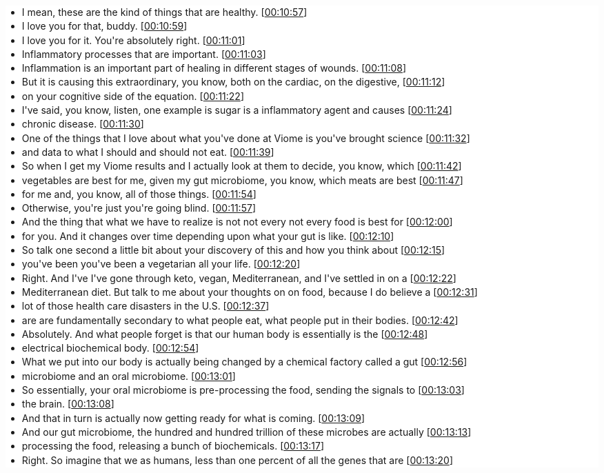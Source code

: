 *  I mean, these are the kind of things that are healthy. [[00:10:57](https://www.youtube.com/watch?v=Br7OLJeVNf0&t=657.92s)]
*  I love you for that, buddy. [[00:10:59](https://www.youtube.com/watch?v=Br7OLJeVNf0&t=659.64s)]
*  I love you for it. You're absolutely right. [[00:11:01](https://www.youtube.com/watch?v=Br7OLJeVNf0&t=661.52s)]
*  Inflammatory processes that are important. [[00:11:03](https://www.youtube.com/watch?v=Br7OLJeVNf0&t=663.8s)]
*  Inflammation is an important part of healing in different stages of wounds. [[00:11:08](https://www.youtube.com/watch?v=Br7OLJeVNf0&t=668.0s)]
*  But it is causing this extraordinary, you know, both on the cardiac, on the digestive, [[00:11:12](https://www.youtube.com/watch?v=Br7OLJeVNf0&t=672.28s)]
*  on your cognitive side of the equation. [[00:11:22](https://www.youtube.com/watch?v=Br7OLJeVNf0&t=682.44s)]
*  I've said, you know, listen, one example is sugar is a inflammatory agent and causes [[00:11:24](https://www.youtube.com/watch?v=Br7OLJeVNf0&t=684.32s)]
*  chronic disease. [[00:11:30](https://www.youtube.com/watch?v=Br7OLJeVNf0&t=690.8000000000001s)]
*  One of the things that I love about what you've done at Viome is you've brought science [[00:11:32](https://www.youtube.com/watch?v=Br7OLJeVNf0&t=692.84s)]
*  and data to what I should and should not eat. [[00:11:39](https://www.youtube.com/watch?v=Br7OLJeVNf0&t=699.12s)]
*  So when I get my Viome results and I actually look at them to decide, you know, which [[00:11:42](https://www.youtube.com/watch?v=Br7OLJeVNf0&t=702.36s)]
*  vegetables are best for me, given my gut microbiome, you know, which meats are best [[00:11:47](https://www.youtube.com/watch?v=Br7OLJeVNf0&t=707.68s)]
*  for me and, you know, all of those things. [[00:11:54](https://www.youtube.com/watch?v=Br7OLJeVNf0&t=714.3599999999999s)]
*  Otherwise, you're just you're going blind. [[00:11:57](https://www.youtube.com/watch?v=Br7OLJeVNf0&t=717.04s)]
*  And the thing that what we have to realize is not not every not every food is best for [[00:12:00](https://www.youtube.com/watch?v=Br7OLJeVNf0&t=720.12s)]
*  for you. And it changes over time depending upon what your gut is like. [[00:12:10](https://www.youtube.com/watch?v=Br7OLJeVNf0&t=730.16s)]
*  So talk one second a little bit about your discovery of this and how you think about [[00:12:15](https://www.youtube.com/watch?v=Br7OLJeVNf0&t=735.2s)]
*  you've been you've been a vegetarian all your life. [[00:12:20](https://www.youtube.com/watch?v=Br7OLJeVNf0&t=740.16s)]
*  Right. And I've I've gone through keto, vegan, Mediterranean, and I've settled in on a [[00:12:22](https://www.youtube.com/watch?v=Br7OLJeVNf0&t=742.68s)]
*  Mediterranean diet. But talk to me about your thoughts on on food, because I do believe a [[00:12:31](https://www.youtube.com/watch?v=Br7OLJeVNf0&t=751.36s)]
*  lot of those health care disasters in the U.S. [[00:12:37](https://www.youtube.com/watch?v=Br7OLJeVNf0&t=757.5999999999999s)]
*  are are fundamentally secondary to what people eat, what people put in their bodies. [[00:12:42](https://www.youtube.com/watch?v=Br7OLJeVNf0&t=762.04s)]
*  Absolutely. And what people forget is that our human body is essentially is the [[00:12:48](https://www.youtube.com/watch?v=Br7OLJeVNf0&t=768.3599999999999s)]
*  electrical biochemical body. [[00:12:54](https://www.youtube.com/watch?v=Br7OLJeVNf0&t=774.1999999999999s)]
*  What we put into our body is actually being changed by a chemical factory called a gut [[00:12:56](https://www.youtube.com/watch?v=Br7OLJeVNf0&t=776.28s)]
*  microbiome and an oral microbiome. [[00:13:01](https://www.youtube.com/watch?v=Br7OLJeVNf0&t=781.8399999999999s)]
*  So essentially, your oral microbiome is pre-processing the food, sending the signals to [[00:13:03](https://www.youtube.com/watch?v=Br7OLJeVNf0&t=783.8s)]
*  the brain. [[00:13:08](https://www.youtube.com/watch?v=Br7OLJeVNf0&t=788.2399999999999s)]
*  And that in turn is actually now getting ready for what is coming. [[00:13:09](https://www.youtube.com/watch?v=Br7OLJeVNf0&t=789.56s)]
*  And our gut microbiome, the hundred and hundred trillion of these microbes are actually [[00:13:13](https://www.youtube.com/watch?v=Br7OLJeVNf0&t=793.0799999999999s)]
*  processing the food, releasing a bunch of biochemicals. [[00:13:17](https://www.youtube.com/watch?v=Br7OLJeVNf0&t=797.28s)]
*  Right. So imagine that we as humans, less than one percent of all the genes that are [[00:13:20](https://www.youtube.com/watch?v=Br7OLJeVNf0&t=800.28s)]